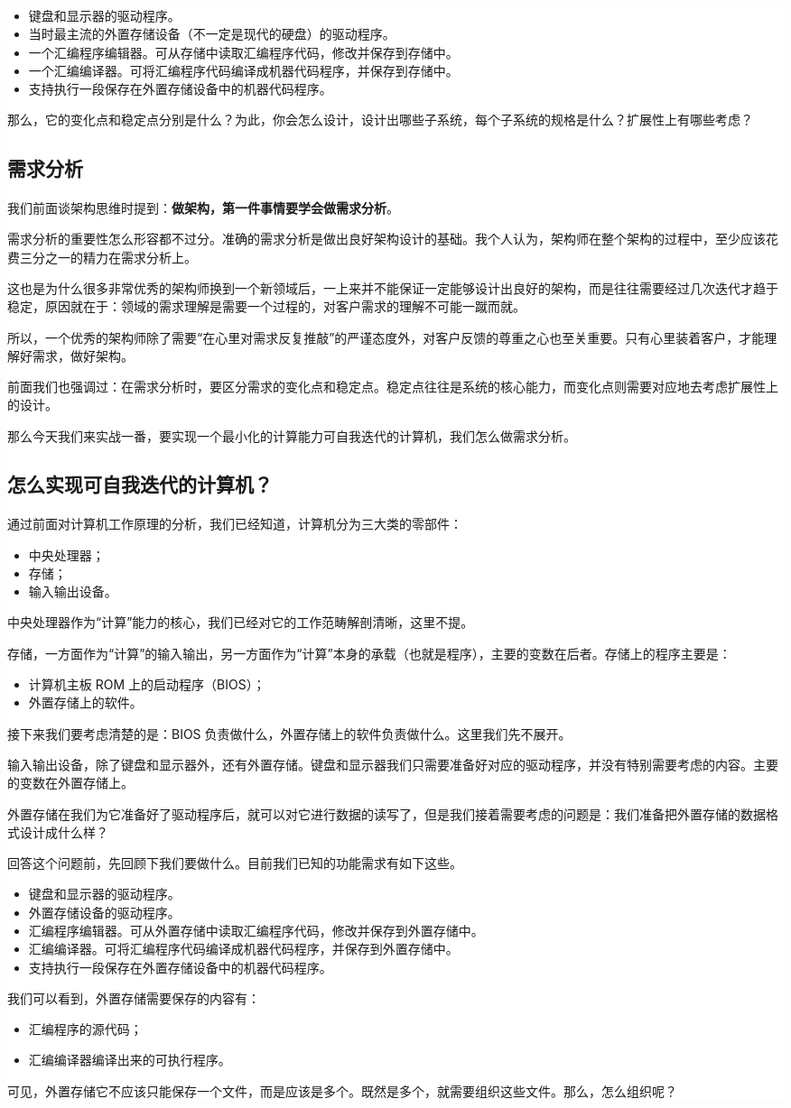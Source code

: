 * 键盘和显示器的驱动程序。
* 当时最主流的外置存储设备（不一定是现代的硬盘）的驱动程序。
* 一个汇编程序编辑器。可从存储中读取汇编程序代码，修改并保存到存储中。
* 一个汇编编译器。可将汇编程序代码编译成机器代码程序，并保存到存储中。
* 支持执行一段保存在外置存储设备中的机器代码程序。

那么，它的变化点和稳定点分别是什么？为此，你会怎么设计，设计出哪些子系统，每个子系统的规格是什么？扩展性上有哪些考虑？

## 需求分析

我们前面谈架构思维时提到：**做架构，第一件事情要学会做需求分析**。

需求分析的重要性怎么形容都不过分。准确的需求分析是做出良好架构设计的基础。我个人认为，架构师在整个架构的过程中，至少应该花费三分之一的精力在需求分析上。

这也是为什么很多非常优秀的架构师换到一个新领域后，一上来并不能保证一定能够设计出良好的架构，而是往往需要经过几次迭代才趋于稳定，原因就在于：领域的需求理解是需要一个过程的，对客户需求的理解不可能一蹴而就。

所以，一个优秀的架构师除了需要“在心里对需求反复推敲”的严谨态度外，对客户反馈的尊重之心也至关重要。只有心里装着客户，才能理解好需求，做好架构。

前面我们也强调过：在需求分析时，要区分需求的变化点和稳定点。稳定点往往是系统的核心能力，而变化点则需要对应地去考虑扩展性上的设计。

那么今天我们来实战一番，要实现一个最小化的计算能力可自我迭代的计算机，我们怎么做需求分析。

## 怎么实现可自我迭代的计算机？

通过前面对计算机工作原理的分析，我们已经知道，计算机分为三大类的零部件：

* 中央处理器；
* 存储；
* 输入输出设备。

中央处理器作为“计算”能力的核心，我们已经对它的工作范畴解剖清晰，这里不提。

存储，一方面作为“计算”的输入输出，另一方面作为“计算”本身的承载（也就是程序），主要的变数在后者。存储上的程序主要是：

* 计算机主板 ROM 上的启动程序（BIOS）；
* 外置存储上的软件。

接下来我们要考虑清楚的是：BIOS 负责做什么，外置存储上的软件负责做什么。这里我们先不展开。

输入输出设备，除了键盘和显示器外，还有外置存储。键盘和显示器我们只需要准备好对应的驱动程序，并没有特别需要考虑的内容。主要的变数在外置存储上。

外置存储在我们为它准备好了驱动程序后，就可以对它进行数据的读写了，但是我们接着需要考虑的问题是：我们准备把外置存储的数据格式设计成什么样？

回答这个问题前，先回顾下我们要做什么。目前我们已知的功能需求有如下这些。

* 键盘和显示器的驱动程序。
* 外置存储设备的驱动程序。
* 汇编程序编辑器。可从外置存储中读取汇编程序代码，修改并保存到外置存储中。
* 汇编编译器。可将汇编程序代码编译成机器代码程序，并保存到外置存储中。
* 支持执行一段保存在外置存储设备中的机器代码程序。

我们可以看到，外置存储需要保存的内容有：

* 汇编程序的源代码；

* 汇编编译器编译出来的可执行程序。

可见，外置存储它不应该只能保存一个文件，而是应该是多个。既然是多个，就需要组织这些文件。那么，怎么组织呢？
